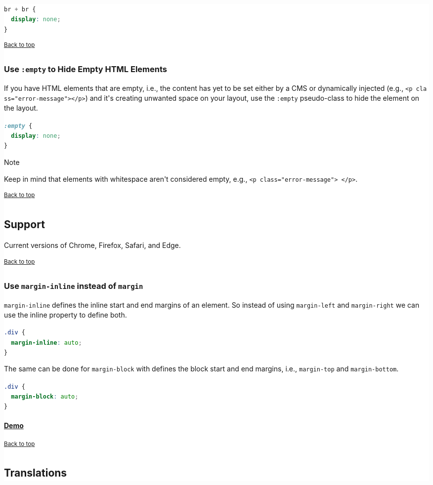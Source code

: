 ```css
br + br {
  display: none;
}
```

<sup>[Back to top](#contents)</sup>

### Use `:empty` to Hide Empty HTML Elements

If you have HTML elements that are empty, i.e., the content has yet to be set either by a CMS or dynamically injected (e.g., `<p class="error-message"></p>`) and it's creating unwanted space on your layout, use the `:empty` pseudo-class to hide the element on the layout.

```css
:empty {
  display: none;
}
```

> [!NOTE]
> Keep in mind that elements with whitespace aren't considered empty, e.g., `<p class="error-message"> </p>`.

<sup>[Back to top](#contents)</sup>

## Support

Current versions of Chrome, Firefox, Safari, and Edge.

<sup>[Back to top](#contents)</sup>

### Use `margin-inline` instead of `margin`

`margin-inline` defines the inline start and end margins of an element. So instead of using `margin-left` and `margin-right` we can use the inline property to define both.

```css
.div {
  margin-inline: auto;
}
```

The same can be done for `margin-block` with defines the block start and end margins, i.e., `margin-top` and `margin-bottom`.

```css
.div {
  margin-block: auto;
}
```

#### [Demo](https://codepen.io/AllThingsSmitty/pen/PwoOQGB)

<sup>[Back to top](#contents)</sup>

## Translations
